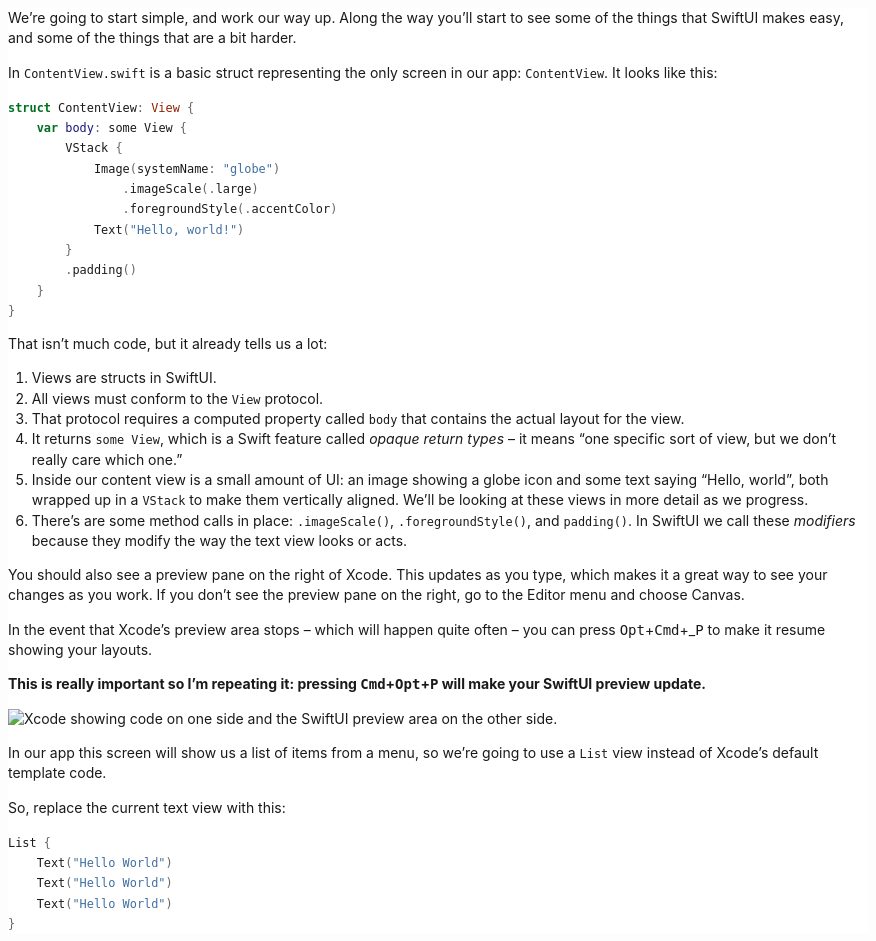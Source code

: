 <VidStack src="youtube/62agNUDHh3U" />

We’re going to start simple, and work our way up. Along the way you’ll start to see some of the things that SwiftUI makes easy, and some of the things that are a bit harder.

In <FontIcon icon="fas fa-dove"/>`ContentView.swift` is a basic struct representing the only screen in our app: `ContentView`. It looks like this:

```swift
struct ContentView: View {
    var body: some View {
        VStack {
            Image(systemName: "globe")
                .imageScale(.large)
                .foregroundStyle(.accentColor)
            Text("Hello, world!")
        }
        .padding()
    }
}
```

That isn’t much code, but it already tells us a lot:

1. Views are structs in SwiftUI.
2. All views must conform to the `View` protocol.
3. That protocol requires a computed property called `body` that contains the actual layout for the view.
4. It returns `some View`, which is a Swift feature called _opaque return types_ – it means “one specific sort of view, but we don’t really care which one.”
5. Inside our content view is a small amount of UI: an image showing a globe icon and some text saying “Hello, world”, both wrapped up in a `VStack` to make them vertically aligned. We’ll be looking at these views in more detail as we progress.
6. There’s are some method calls in place: `.imageScale()`, `.foregroundStyle()`, and `padding()`. In SwiftUI we call these _modifiers_ because they modify the way the text view looks or acts.

You should also see a preview pane on the right of Xcode. This updates as you type, which makes it a great way to see your changes as you work. If you don’t see the preview pane on the right, go to the Editor menu and choose Canvas.

In the event that Xcode’s preview area stops – which will happen quite often – you can press <kbd>Opt</kbd>+<kbd>Cmd</kbd>+_<kbd>P</kbd> to make it resume showing your layouts.

__This is really important so I’m repeating it: pressing <kbd>Cmd</kbd>+<kbd>Opt</kbd>+<kbd>P</kbd> will make your SwiftUI preview update.__

![Xcode showing code on one side and the SwiftUI preview area on the other side.](https://www.hackingwithswift.com/img/books/quick-start/swiftui/2-3~dark.png)

In our app this screen will show us a list of items from a menu, so we’re going to use a `List` view instead of Xcode’s default template code.

So, replace the current text view with this:

```swift
List {
    Text("Hello World")
    Text("Hello World")
    Text("Hello World")
}
```
